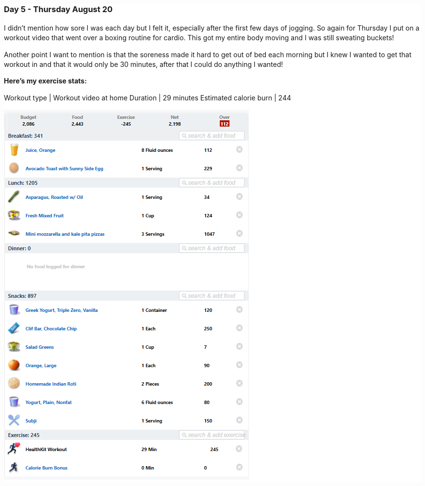 ### Day 5 - Thursday August 20

I didn’t mention how sore I was each day but I felt it, especially after the first few days of jogging. So again for Thursday I put on a workout video that went over a boxing routine for cardio. This got my entire body moving and I was still sweating buckets!

Another point I want to mention is that the soreness made it hard to get out of bed each morning but I knew I wanted to get that workout in and that it would only be 30 minutes, after that I could do anything I wanted! 

**Here’s my exercise stats:**

Workout type | Workout video at home
Duration | 29 minutes
Estimated calorie burn | 244

![Photo of Day 5 Meals](/assets/images/week-1/aug_20.png)
